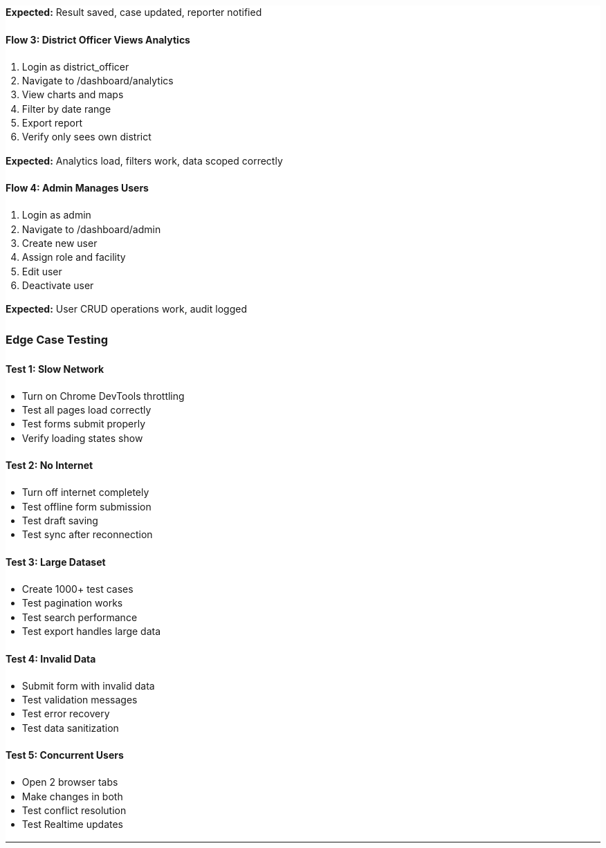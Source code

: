 **Expected:** Result saved, case updated, reporter notified

#### Flow 3: District Officer Views Analytics
1. Login as district_officer
2. Navigate to /dashboard/analytics
3. View charts and maps
4. Filter by date range
5. Export report
6. Verify only sees own district

**Expected:** Analytics load, filters work, data scoped correctly

#### Flow 4: Admin Manages Users
1. Login as admin
2. Navigate to /dashboard/admin
3. Create new user
4. Assign role and facility
5. Edit user
6. Deactivate user

**Expected:** User CRUD operations work, audit logged

### Edge Case Testing

#### Test 1: Slow Network
- Turn on Chrome DevTools throttling
- Test all pages load correctly
- Test forms submit properly
- Verify loading states show

#### Test 2: No Internet
- Turn off internet completely
- Test offline form submission
- Test draft saving
- Test sync after reconnection

#### Test 3: Large Dataset
- Create 1000+ test cases
- Test pagination works
- Test search performance
- Test export handles large data

#### Test 4: Invalid Data
- Submit form with invalid data
- Test validation messages
- Test error recovery
- Test data sanitization

#### Test 5: Concurrent Users
- Open 2 browser tabs
- Make changes in both
- Test conflict resolution
- Test Realtime updates

---